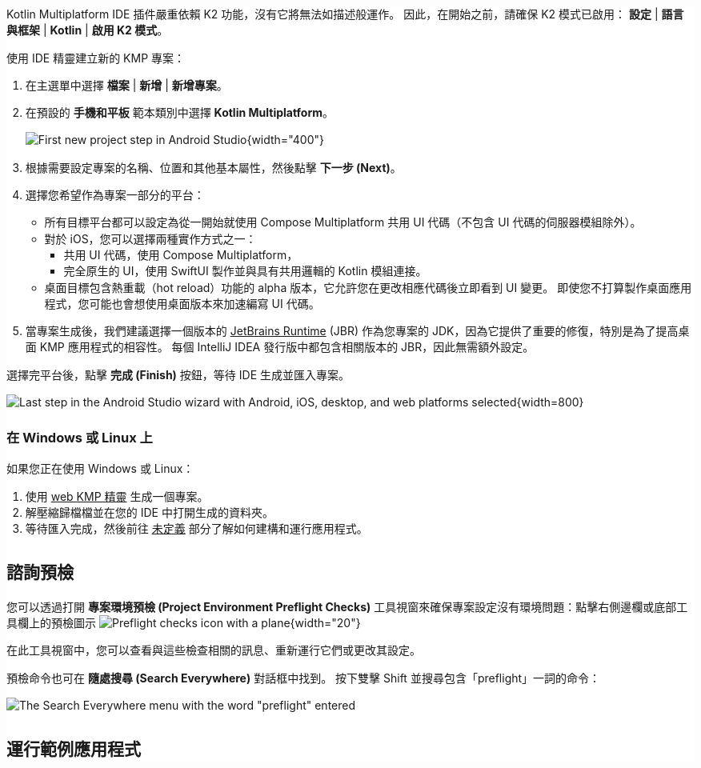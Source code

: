 </TabItem>
<TabItem title= "Android Studio">

Kotlin Multiplatform IDE 插件嚴重依賴 K2 功能，沒有它將無法如描述般運作。
因此，在開始之前，請確保 K2 模式已啟用：
**設定** | **語言與框架** | **Kotlin** | **啟用 K2 模式**。

使用 IDE 精靈建立新的 KMP 專案：

1. 在主選單中選擇 **檔案** | **新增** | **新增專案**。
2. 在預設的 **手機和平板** 範本類別中選擇 **Kotlin Multiplatform**。

    ![First new project step in Android Studio](as-wizard-1.png){width="400"}

3. 根據需要設定專案的名稱、位置和其他基本屬性，然後點擊 **下一步 (Next)**。
4. 選擇您希望作為專案一部分的平台：
    * 所有目標平台都可以設定為從一開始就使用 Compose Multiplatform 共用 UI 代碼（不包含 UI 代碼的伺服器模組除外）。
    * 對於 iOS，您可以選擇兩種實作方式之一： 
      * 共用 UI 代碼，使用 Compose Multiplatform，
      * 完全原生的 UI，使用 SwiftUI 製作並與具有共用邏輯的 Kotlin 模組連接。  
    * 桌面目標包含熱重載（hot reload）功能的 alpha 版本，它允許您在更改相應代碼後立即看到 UI 變更。
      即使您不打算製作桌面應用程式，您可能也會想使用桌面版本來加速編寫 UI 代碼。
5. 當專案生成後，我們建議選擇一個版本的 [JetBrains Runtime](https://github.com/JetBrains/JetBrainsRuntime)
   (JBR) 作為您專案的 JDK，因為它提供了重要的修復，特別是為了提高桌面 KMP 應用程式的相容性。
   每個 IntelliJ IDEA 發行版中都包含相關版本的 JBR，因此無需額外設定。

選擇完平台後，點擊 **完成 (Finish)** 按鈕，等待 IDE 生成並匯入專案。

![Last step in the Android Studio wizard with Android, iOS, desktop, and web platforms selected](as-wizard-3step.png){width=800}

</TabItem>
</Tabs>

### 在 Windows 或 Linux 上

如果您正在使用 Windows 或 Linux：

1. 使用 [web KMP 精靈](https://kmp.jetbrains.com/) 生成一個專案。
2. 解壓縮歸檔檔並在您的 IDE 中打開生成的資料夾。
3. 等待匯入完成，然後前往 [未定義](#run-the-sample-apps) 部分了解如何建構和運行應用程式。

## 諮詢預檢

您可以透過打開 **專案環境預檢 (Project Environment Preflight Checks)** 工具視窗來確保專案設定沒有環境問題：點擊右側邊欄或底部工具欄上的預檢圖示 ![Preflight checks icon with a plane](ide-preflight-checks.png){width="20"}

在此工具視窗中，您可以查看與這些檢查相關的訊息、重新運行它們或更改其設定。 

預檢命令也可在 **隨處搜尋 (Search Everywhere)** 對話框中找到。
按下雙擊 <shortcut>Shift</shortcut> 並搜尋包含「preflight」一詞的命令：

![The Search Everywhere menu with the word "preflight" entered](double-shift-preflight-checks.png)

## 運行範例應用程式
